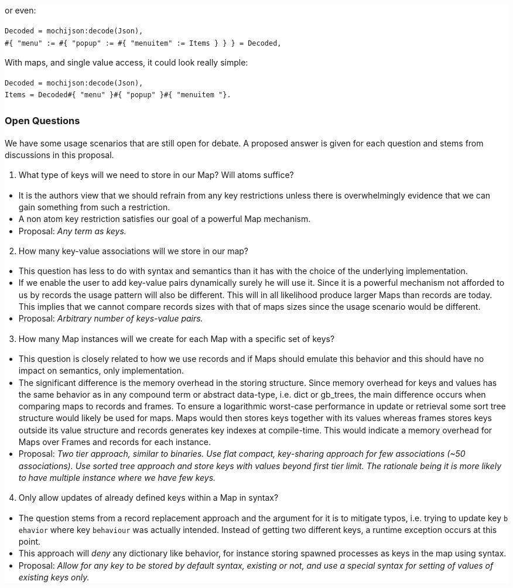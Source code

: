 or even:

    Decoded = mochijson:decode(Json),
    #{ "menu" := #{ "popup" := #{ "menuitem" := Items } } } = Decoded,

With maps, and single value access, it could look really simple:

    Decoded = mochijson:decode(Json),
    Items = Decoded#{ "menu" }#{ "popup" }#{ "menuitem "}.

### Open Questions ###

We have some usage scenarios that are still open for debate. A proposed answer
is given for each question and stems from discussions in this proposal.

 1. What type of keys will we need to store in our Map? Will atoms suffice?
   *  It is the authors view that we should refrain from any key restrictions
      unless there is overwhelmingly evidence that we can gain something from
      such a restriction.
   *  A non atom key restriction satisfies our goal of a powerful Map mechanism.
   *  Proposal: *Any term as keys.*
 2. How many key-value associations will we store in our map?
   *  This question has less to do with syntax and semantics than it has with
      the choice of the underlying implementation.
   *  If we enable the user to add key-value pairs dynamically surely he will
      use it.  Since it is a powerful mechanism not afforded to us by records
      the usage pattern will also be different. This will in all likelihood
      produce larger Maps than records are today. This implies that we cannot
      compare records sizes with that of maps sizes since the usage scenario
      would be different.
   *  Proposal: *Arbitrary number of keys-value pairs.*
 3. How many Map instances will we create for each Map with a specific set of keys?
   *  This question is closely related to how we use records and if Maps should
      emulate this behavior and this should have no impact on semantics, only
      implementation.
   *  The significant difference is the memory overhead in the storing structure.
      Since memory overhead for keys and values has the same behavior as in any
      compound term or abstract data-type, i.e. dict or gb_trees, the main
      difference occurs when comparing maps to records and frames. To ensure a
      logarithmic worst-case performance in update or retrieval some sort tree
      structure would likely be used for maps. Maps would then stores keys
      together with its values whereas frames stores keys outside its value
      structure and records generates key indexes at compile-time. This would
      indicate a memory overhead for Maps over Frames and records for each
      instance.
   *  Proposal: *Two tier approach, similar to binaries. Use flat compact,
      key-sharing approach for few associations (~50 associations). Use sorted
      tree approach and store keys with values beyond first tier limit.
      The rationale being it is more likely to have multiple instance where
      we have few keys.*
 4. Only allow updates of already defined keys within a Map in syntax?
   *  The question stems from a record replacement approach and the argument for
      it is to mitigate typos, i.e. trying to update key `behavior` where key
      `behaviour` was actually intended. Instead of getting two different keys,
      a runtime exception occurs at this point.
   *  This approach will *deny* any dictionary like behavior, for instance
      storing spawned processes as keys in the map using syntax.
   *  Proposal: *Allow for any key to be stored by default syntax,
      existing or not, and use a special syntax for setting of values of
      existing keys only.*
